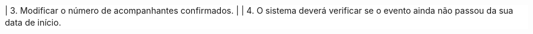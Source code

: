| 3. Modificar o número de acompanhantes confirmados.
| | 4. O sistema deverá verificar se o evento ainda não passou da sua data de início.

